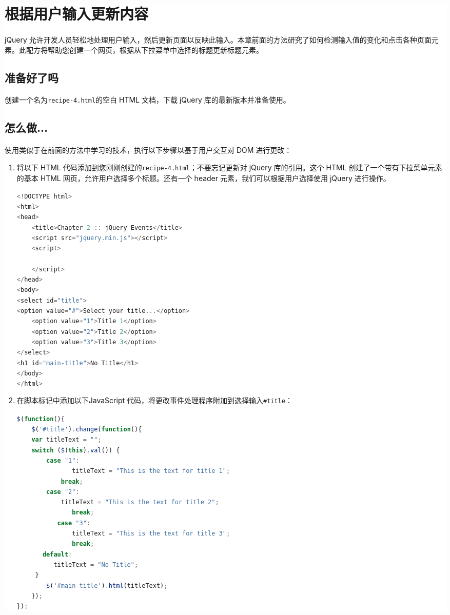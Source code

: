 # 根据用户输入更新内容

jQuery 允许开发人员轻松地处理用户输入，然后更新页面以反映此输入。本章前面的方法研究了如何检测输入值的变化和点击各种页面元素。此配方将帮助您创建一个网页，根据从下拉菜单中选择的标题更新标题元素。

## 准备好了吗

创建一个名为`recipe-4.html`的空白 HTML 文档，下载 jQuery 库的最新版本并准备使用。

## 怎么做…

使用类似于在前面的方法中学习的技术，执行以下步骤以基于用户交互对 DOM 进行更改：

1.  将以下 HTML 代码添加到您刚刚创建的`recipe-4.html`；不要忘记更新对 jQuery 库的引用。这个 HTML 创建了一个带有下拉菜单元素的基本 HTML 网页，允许用户选择多个标题。还有一个 header 元素，我们可以根据用户选择使用 jQuery 进行操作。

    ```js
    <!DOCTYPE html>
    <html>
    <head>
        <title>Chapter 2 :: jQuery Events</title>
        <script src="jquery.min.js"></script>
        <script>

        </script>
    </head>
    <body>
    <select id="title">
    <option value="#">Select your title...</option>
        <option value="1">Title 1</option>
        <option value="2">Title 2</option>
        <option value="3">Title 3</option>
    </select>
    <h1 id="main-title">No Title</h1>
    </body>
    </html>
    ```

2.  在脚本标记中添加以下JavaScript 代码，将更改事件处理程序附加到选择输入`#title`：

    ```js
    $(function(){
        $('#title').change(function(){
        var titleText = "";
        switch ($(this).val()) {
            case "1":
                   titleText = "This is the text for title 1";
                break;
            case "2":
                titleText = "This is the text for title 2";
                   break;
               case "3":
                   titleText = "This is the text for title 3";
                   break;
           default:
              titleText = "No Title";
         }
            $('#main-title').html(titleText);
        });
    });
    ```
